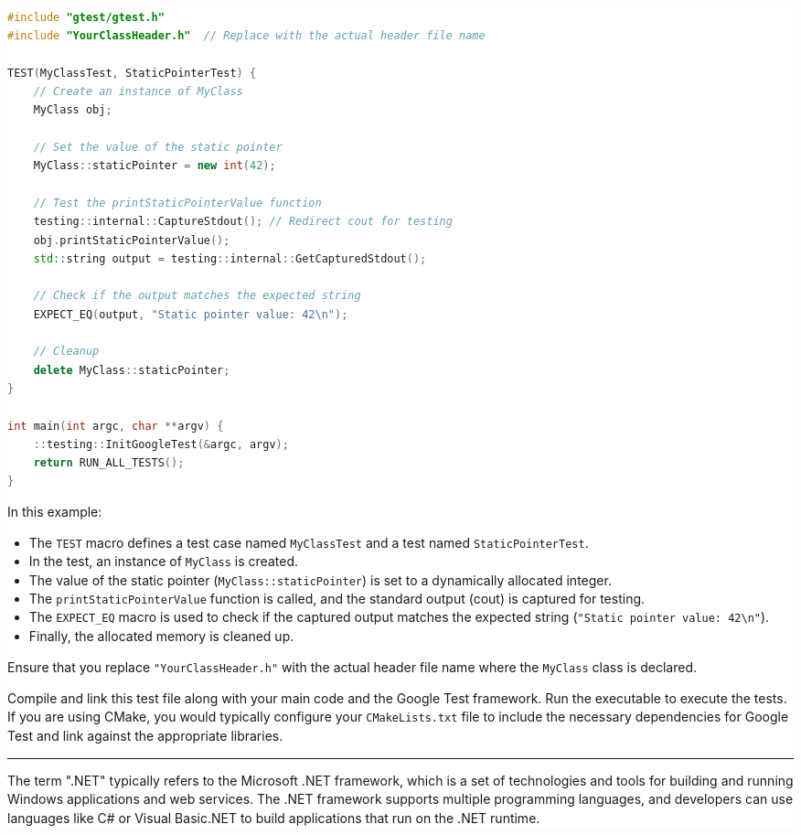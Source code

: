 ```cpp
#include "gtest/gtest.h"
#include "YourClassHeader.h"  // Replace with the actual header file name

TEST(MyClassTest, StaticPointerTest) {
    // Create an instance of MyClass
    MyClass obj;

    // Set the value of the static pointer
    MyClass::staticPointer = new int(42);

    // Test the printStaticPointerValue function
    testing::internal::CaptureStdout(); // Redirect cout for testing
    obj.printStaticPointerValue();
    std::string output = testing::internal::GetCapturedStdout();
    
    // Check if the output matches the expected string
    EXPECT_EQ(output, "Static pointer value: 42\n");

    // Cleanup
    delete MyClass::staticPointer;
}

int main(int argc, char **argv) {
    ::testing::InitGoogleTest(&argc, argv);
    return RUN_ALL_TESTS();
}
```

In this example:

- The `TEST` macro defines a test case named `MyClassTest` and a test named `StaticPointerTest`.
- In the test, an instance of `MyClass` is created.
- The value of the static pointer (`MyClass::staticPointer`) is set to a dynamically allocated integer.
- The `printStaticPointerValue` function is called, and the standard output (cout) is captured for testing.
- The `EXPECT_EQ` macro is used to check if the captured output matches the expected string (`"Static pointer value: 42\n"`).
- Finally, the allocated memory is cleaned up.

Ensure that you replace `"YourClassHeader.h"` with the actual header file name where the `MyClass` class is declared.

Compile and link this test file along with your main code and the Google Test framework. Run the executable to execute the tests. If you are using CMake, you would typically configure your `CMakeLists.txt` file to include the necessary dependencies for Google Test and link against the appropriate libraries.

-----------------------------------------------------------------------------------------------------------

The term ".NET" typically refers to the Microsoft .NET framework, which is a set of technologies and tools for building and running Windows applications and web services. The .NET framework supports multiple programming languages, and developers can use languages like C# or Visual Basic.NET to build applications that run on the .NET runtime.
